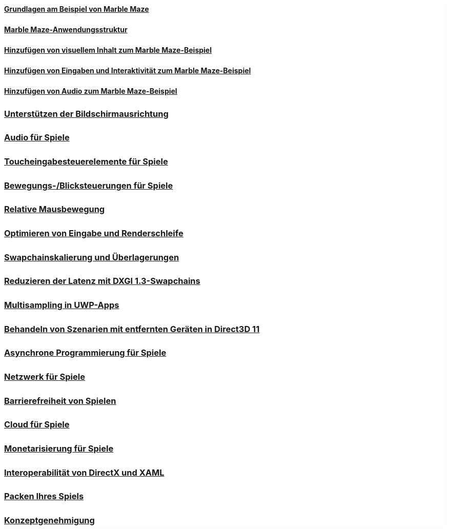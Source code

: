#### [Grundlagen am Beispiel von Marble Maze](gaming/marble-maze-sample-fundamentals.md)
#### [Marble Maze-Anwendungsstruktur](gaming/marble-maze-application-structure.md)
#### [Hinzufügen von visuellem Inhalt zum Marble Maze-Beispiel](gaming/adding-visual-content-to-the-marble-maze-sample.md)
#### [Hinzufügen von Eingaben und Interaktivität zum Marble Maze-Beispiel](gaming/adding-input-and-interactivity-to-the-marble-maze-sample.md)
#### [Hinzufügen von Audio zum Marble Maze-Beispiel](gaming/adding-audio-to-the-marble-maze-sample.md)
### [Unterstützen der Bildschirmausrichtung](gaming/supporting-screen-rotation-directx-and-cpp.md)
### [Audio für Spiele](gaming/working-with-audio-in-your-directx-game.md)
### [Toucheingabesteuerelemente für Spiele](gaming/tutorial--adding-touch-controls-to-your-directx-game.md)
### [Bewegungs-/Blicksteuerungen für Spiele](gaming/tutorial--adding-move-look-controls-to-your-directx-game.md)
### [Relative Mausbewegung](gaming/relative-mouse-movement.md)
### [Optimieren von Eingabe und Renderschleife](gaming/optimize-performance-for-windows-store-direct3d-11-apps-with-coredispatcher.md)
### [Swapchainskalierung und Überlagerungen](gaming/multisampling--scaling--and-overlay-swap-chains.md)
### [Reduzieren der Latenz mit DXGI 1.3-Swapchains](gaming/reduce-latency-with-dxgi-1-3-swap-chains.md)
### [Multisampling in UWP-Apps](gaming/multisampling--multi-sample-anti-aliasing--in-windows-store-apps.md)
### [Behandeln von Szenarien mit entfernten Geräten in Direct3D 11](gaming/handling-device-lost-scenarios.md)
### [Asynchrone Programmierung für Spiele](gaming/asynchronous-programming-directx-and-cpp.md)
### [Netzwerk für Spiele](gaming/work-with-networking-in-your-directx-game.md)
### [Barrierefreiheit von Spielen](gaming/accessibility-for-games.md)
### [Cloud für Spiele](gaming/cloud-for-games.md)
### [Monetarisierung für Spiele](gaming/monetization-for-games.md)
### [Interoperabilität von DirectX und XAML](gaming/directx-and-xaml-interop.md)
### [Packen Ihres Spiels](gaming/package-your-windows-store-directx-game.md)
### [Konzeptgenehmigung](gaming/concept-approval.md)